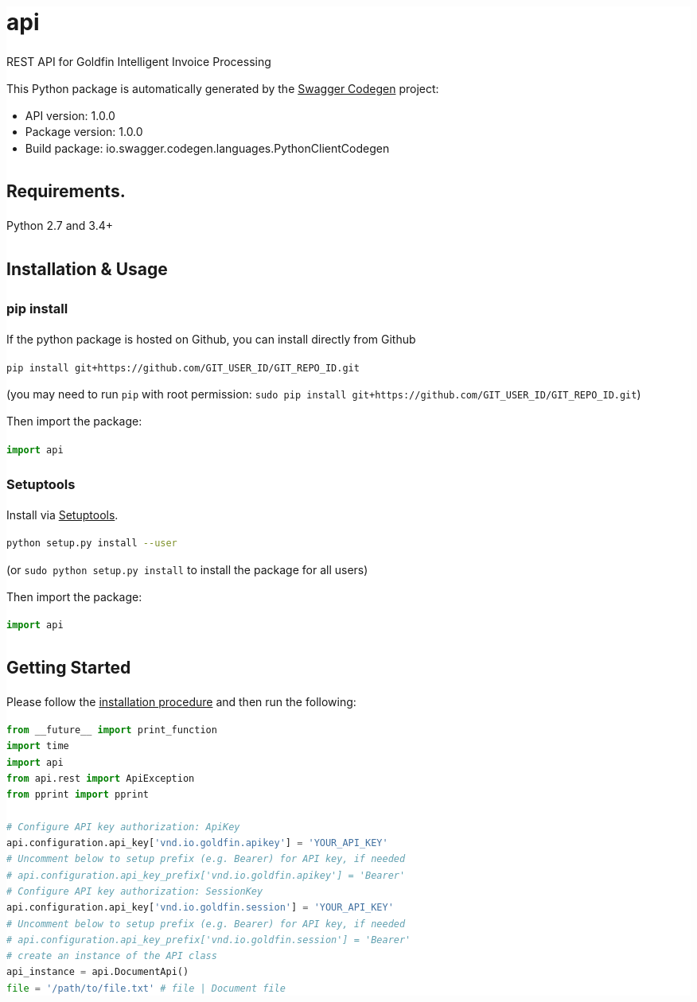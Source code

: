 # api
REST API for Goldfin Intelligent Invoice Processing

This Python package is automatically generated by the [Swagger Codegen](https://github.com/swagger-api/swagger-codegen) project:

- API version: 1.0.0
- Package version: 1.0.0
- Build package: io.swagger.codegen.languages.PythonClientCodegen

## Requirements.

Python 2.7 and 3.4+

## Installation & Usage
### pip install

If the python package is hosted on Github, you can install directly from Github

```sh
pip install git+https://github.com/GIT_USER_ID/GIT_REPO_ID.git
```
(you may need to run `pip` with root permission: `sudo pip install git+https://github.com/GIT_USER_ID/GIT_REPO_ID.git`)

Then import the package:
```python
import api 
```

### Setuptools

Install via [Setuptools](http://pypi.python.org/pypi/setuptools).

```sh
python setup.py install --user
```
(or `sudo python setup.py install` to install the package for all users)

Then import the package:
```python
import api
```

## Getting Started

Please follow the [installation procedure](#installation--usage) and then run the following:

```python
from __future__ import print_function
import time
import api
from api.rest import ApiException
from pprint import pprint

# Configure API key authorization: ApiKey
api.configuration.api_key['vnd.io.goldfin.apikey'] = 'YOUR_API_KEY'
# Uncomment below to setup prefix (e.g. Bearer) for API key, if needed
# api.configuration.api_key_prefix['vnd.io.goldfin.apikey'] = 'Bearer'
# Configure API key authorization: SessionKey
api.configuration.api_key['vnd.io.goldfin.session'] = 'YOUR_API_KEY'
# Uncomment below to setup prefix (e.g. Bearer) for API key, if needed
# api.configuration.api_key_prefix['vnd.io.goldfin.session'] = 'Bearer'
# create an instance of the API class
api_instance = api.DocumentApi()
file = '/path/to/file.txt' # file | Document file
```